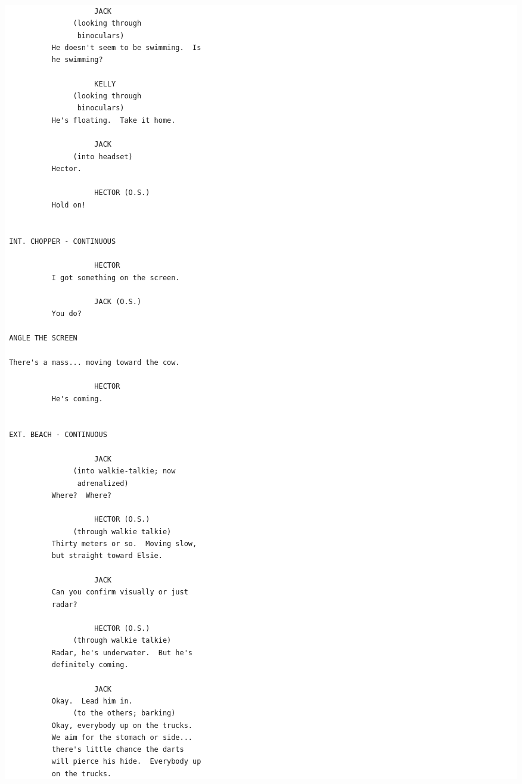                         JACK
                    (looking through
                     binoculars)
               He doesn't seem to be swimming.  Is
               he swimming?

                         KELLY
                    (looking through
                     binoculars)
               He's floating.  Take it home.

                         JACK
                    (into headset)
               Hector.

                         HECTOR (O.S.)
               Hold on!


     INT. CHOPPER - CONTINUOUS

                         HECTOR
               I got something on the screen.

                         JACK (O.S.)
               You do?

     ANGLE THE SCREEN

     There's a mass... moving toward the cow.

                         HECTOR
               He's coming.


     EXT. BEACH - CONTINUOUS

                         JACK
                    (into walkie-talkie; now
                     adrenalized)
               Where?  Where?

                         HECTOR (O.S.)
                    (through walkie talkie)
               Thirty meters or so.  Moving slow,
               but straight toward Elsie.

                         JACK
               Can you confirm visually or just
               radar?

                         HECTOR (O.S.)
                    (through walkie talkie)
               Radar, he's underwater.  But he's
               definitely coming.

                         JACK
               Okay.  Lead him in.
                    (to the others; barking)
               Okay, everybody up on the trucks.
               We aim for the stomach or side...
               there's little chance the darts
               will pierce his hide.  Everybody up
               on the trucks.
